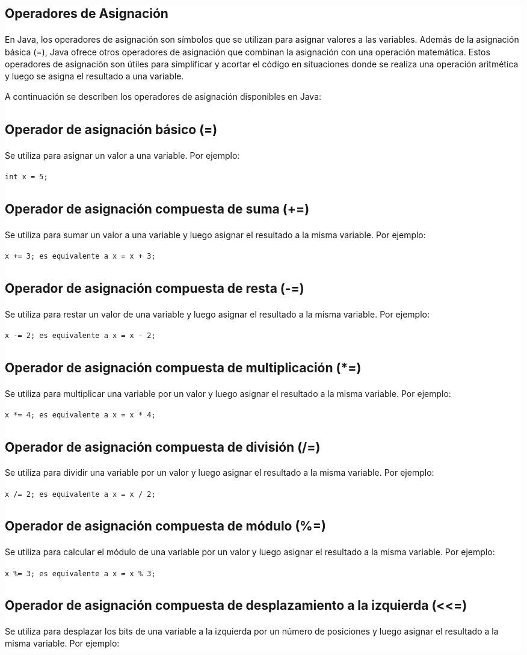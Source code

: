 ## Operadores de Asignación
En Java, los operadores de asignación son símbolos que se utilizan para asignar valores a las variables. Además de la asignación básica (=), Java ofrece otros operadores de asignación que combinan la asignación con una operación matemática. Estos operadores de asignación son útiles para simplificar y acortar el código en situaciones donde se realiza una operación aritmética y luego se asigna el resultado a una variable.

A continuación se describen los operadores de asignación disponibles en Java:

## Operador de asignación básico (=)
Se utiliza para asignar un valor a una variable. Por ejemplo:

``int x = 5;``

##  Operador de asignación compuesta de suma (+=)
Se utiliza para sumar un valor a una variable y luego asignar el resultado a la misma variable. Por ejemplo:

``x += 3; es equivalente a x = x + 3;``

##  Operador de asignación compuesta de resta (-=)
Se utiliza para restar un valor de una variable y luego asignar el resultado a la misma variable. Por ejemplo:

``x -= 2; es equivalente a x = x - 2;``

##  Operador de asignación compuesta de multiplicación (*=)
Se utiliza para multiplicar una variable por un valor y luego asignar el resultado a la misma variable. Por ejemplo:

``x *= 4; es equivalente a x = x * 4;``

## Operador de asignación compuesta de división (/=)
Se utiliza para dividir una variable por un valor y luego asignar el resultado a la misma variable. Por ejemplo:

``x /= 2; es equivalente a x = x / 2;``

## Operador de asignación compuesta de módulo (%=)
Se utiliza para calcular el módulo de una variable por un valor y luego asignar el resultado a la misma variable. Por ejemplo:

``x %= 3; es equivalente a x = x % 3;``

## Operador de asignación compuesta de desplazamiento a la izquierda (<<=)
Se utiliza para desplazar los bits de una variable a la izquierda por un número de posiciones y luego asignar el resultado a la misma variable. Por ejemplo:
